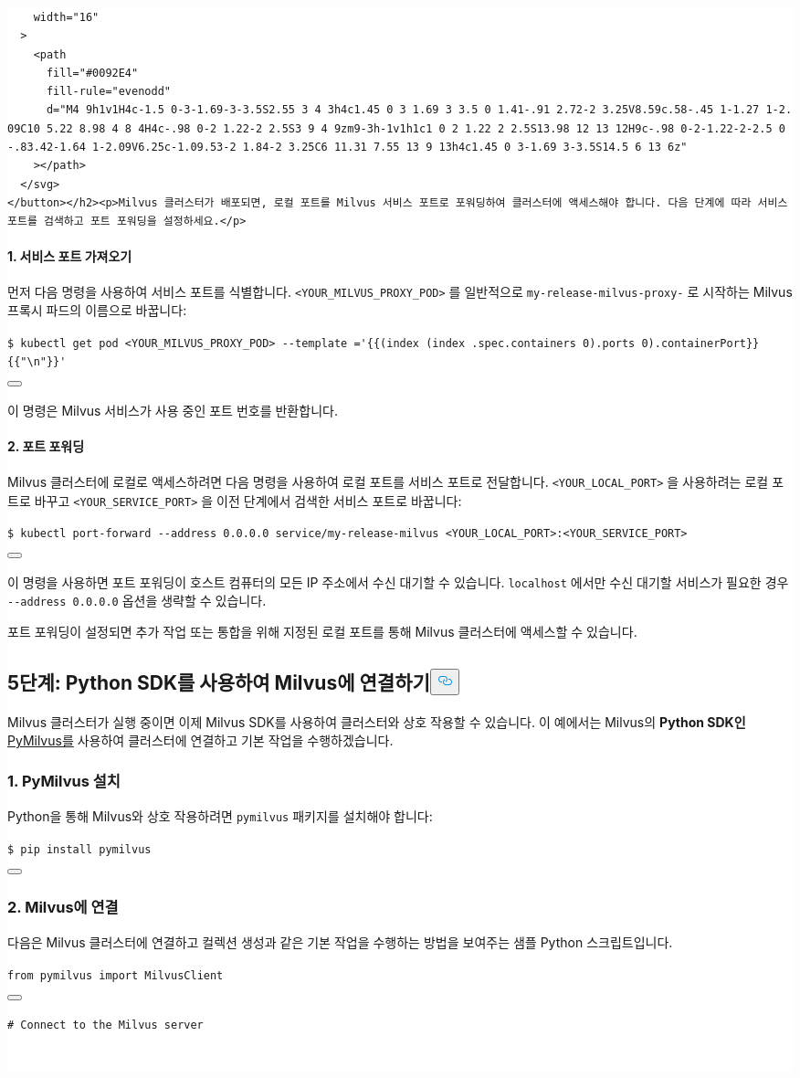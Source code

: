         width="16"
      >
        <path
          fill="#0092E4"
          fill-rule="evenodd"
          d="M4 9h1v1H4c-1.5 0-3-1.69-3-3.5S2.55 3 4 3h4c1.45 0 3 1.69 3 3.5 0 1.41-.91 2.72-2 3.25V8.59c.58-.45 1-1.27 1-2.09C10 5.22 8.98 4 8 4H4c-.98 0-2 1.22-2 2.5S3 9 4 9zm9-3h-1v1h1c1 0 2 1.22 2 2.5S13.98 12 13 12H9c-.98 0-2-1.22-2-2.5 0-.83.42-1.64 1-2.09V6.25c-1.09.53-2 1.84-2 3.25C6 11.31 7.55 13 9 13h4c1.45 0 3-1.69 3-3.5S14.5 6 13 6z"
        ></path>
      </svg>
    </button></h2><p>Milvus 클러스터가 배포되면, 로컬 포트를 Milvus 서비스 포트로 포워딩하여 클러스터에 액세스해야 합니다. 다음 단계에 따라 서비스 포트를 검색하고 포트 포워딩을 설정하세요.</p>
<h4 id="1-Get-the-Service-Port" class="common-anchor-header"><strong>1. 서비스 포트 가져오기</strong></h4><p>먼저 다음 명령을 사용하여 서비스 포트를 식별합니다. <code translate="no">&lt;YOUR_MILVUS_PROXY_POD&gt;</code> 를 일반적으로 <code translate="no">my-release-milvus-proxy-</code> 로 시작하는 Milvus 프록시 파드의 이름으로 바꿉니다:</p>
<pre><code translate="no">$ kubectl <span class="hljs-keyword">get</span> pod &lt;YOUR_MILVUS_PROXY_POD&gt; --template =<span class="hljs-string">&#x27;{{(index (index .spec.containers 0).ports 0).containerPort}}{{&quot;\n&quot;}}&#x27;</span>
<button class="copy-code-btn"></button></code></pre>
<p>이 명령은 Milvus 서비스가 사용 중인 포트 번호를 반환합니다.</p>
<h4 id="2-Forward-the-Port" class="common-anchor-header"><strong>2. 포트 포워딩</strong></h4><p>Milvus 클러스터에 로컬로 액세스하려면 다음 명령을 사용하여 로컬 포트를 서비스 포트로 전달합니다. <code translate="no">&lt;YOUR_LOCAL_PORT&gt;</code> 을 사용하려는 로컬 포트로 바꾸고 <code translate="no">&lt;YOUR_SERVICE_PORT&gt;</code> 을 이전 단계에서 검색한 서비스 포트로 바꿉니다:</p>
<pre><code translate="no">$ kubectl port-forward --address 0.0.0.0 service/my-release-milvus &lt;YOUR_LOCAL_PORT&gt;:&lt;YOUR_SERVICE_PORT&gt;
<button class="copy-code-btn"></button></code></pre>
<p>이 명령을 사용하면 포트 포워딩이 호스트 컴퓨터의 모든 IP 주소에서 수신 대기할 수 있습니다. <code translate="no">localhost</code> 에서만 수신 대기할 서비스가 필요한 경우 <code translate="no">--address 0.0.0.0</code> 옵션을 생략할 수 있습니다.</p>
<p>포트 포워딩이 설정되면 추가 작업 또는 통합을 위해 지정된 로컬 포트를 통해 Milvus 클러스터에 액세스할 수 있습니다.</p>
<h2 id="Step-5-Connecting-to-Milvus-Using-Python-SDK" class="common-anchor-header">5단계: Python SDK를 사용하여 Milvus에 연결하기<button data-href="#Step-5-Connecting-to-Milvus-Using-Python-SDK" class="anchor-icon" translate="no">
      <svg translate="no"
        aria-hidden="true"
        focusable="false"
        height="20"
        version="1.1"
        viewBox="0 0 16 16"
        width="16"
      >
        <path
          fill="#0092E4"
          fill-rule="evenodd"
          d="M4 9h1v1H4c-1.5 0-3-1.69-3-3.5S2.55 3 4 3h4c1.45 0 3 1.69 3 3.5 0 1.41-.91 2.72-2 3.25V8.59c.58-.45 1-1.27 1-2.09C10 5.22 8.98 4 8 4H4c-.98 0-2 1.22-2 2.5S3 9 4 9zm9-3h-1v1h1c1 0 2 1.22 2 2.5S13.98 12 13 12H9c-.98 0-2-1.22-2-2.5 0-.83.42-1.64 1-2.09V6.25c-1.09.53-2 1.84-2 3.25C6 11.31 7.55 13 9 13h4c1.45 0 3-1.69 3-3.5S14.5 6 13 6z"
        ></path>
      </svg>
    </button></h2><p>Milvus 클러스터가 실행 중이면 이제 Milvus SDK를 사용하여 클러스터와 상호 작용할 수 있습니다. 이 예에서는 Milvus의 <strong>Python SDK인</strong> <a href="https://zilliz.com/blog/what-is-pymilvus">PyMilvus를</a> 사용하여 클러스터에 연결하고 기본 작업을 수행하겠습니다.</p>
<h3 id="1-Install-PyMilvus" class="common-anchor-header">1. PyMilvus 설치</h3><p>Python을 통해 Milvus와 상호 작용하려면 <code translate="no">pymilvus</code> 패키지를 설치해야 합니다:</p>
<pre><code translate="no">$ pip install pymilvus
<button class="copy-code-btn"></button></code></pre>
<h3 id="2-Connect-to-Milvus" class="common-anchor-header">2. Milvus에 연결</h3><p>다음은 Milvus 클러스터에 연결하고 컬렉션 생성과 같은 기본 작업을 수행하는 방법을 보여주는 샘플 Python 스크립트입니다.</p>
<pre><code translate="no"><span class="hljs-keyword">from</span> pymilvus <span class="hljs-keyword">import</span> <span class="hljs-title class_">MilvusClient</span>
<button class="copy-code-btn"></button></code></pre>
<pre><code translate="no"><span class="hljs-comment"># Connect to the Milvus server</span>